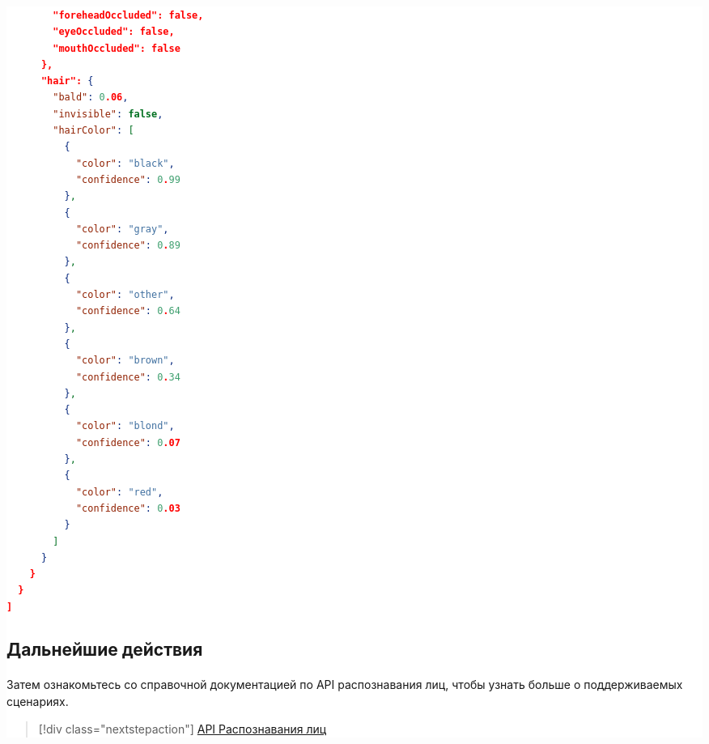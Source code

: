 ```json
        "foreheadOccluded": false,
        "eyeOccluded": false,
        "mouthOccluded": false
      },
      "hair": {
        "bald": 0.06,
        "invisible": false,
        "hairColor": [
          {
            "color": "black",
            "confidence": 0.99
          },
          {
            "color": "gray",
            "confidence": 0.89
          },
          {
            "color": "other",
            "confidence": 0.64
          },
          {
            "color": "brown",
            "confidence": 0.34
          },
          {
            "color": "blond",
            "confidence": 0.07
          },
          {
            "color": "red",
            "confidence": 0.03
          }
        ]
      }
    }
  }
]
```

## <a name="next-steps"></a>Дальнейшие действия

Затем ознакомьтесь со справочной документацией по API распознавания лиц, чтобы узнать больше о поддерживаемых сценариях.

> [!div class="nextstepaction"]
> [API Распознавания лиц](https://westus.dev.cognitive.microsoft.com/docs/services/563879b61984550e40cbbe8d/operations/563879b61984550f30395236)

